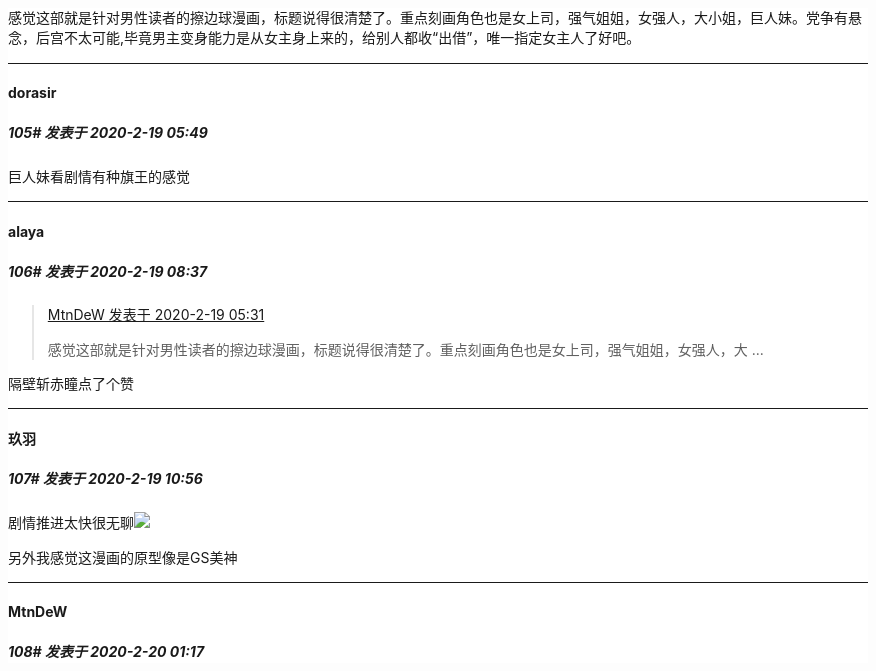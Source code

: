

感觉这部就是针对男性读者的擦边球漫画，标题说得很清楚了。重点刻画角色也是女上司，强气姐姐，女强人，大小姐，巨人妹。党争有悬念，后宫不太可能,毕竟男主变身能力是从女主身上来的，给别人都收“出借”，唯一指定女主人了好吧。







*****

####  dorasir  
##### 105#       发表于 2020-2-19 05:49




巨人妹看剧情有种旗王的感觉







*****

####  alaya  
##### 106#       发表于 2020-2-19 08:37



<blockquote><a href="httphttps://bbs.saraba1st.com/2b/forum.php?mod=redirect&amp;goto=findpost&amp;pid=46457341&amp;ptid=1869442" target="_blank">MtnDeW 发表于 2020-2-19 05:31</a>

感觉这部就是针对男性读者的擦边球漫画，标题说得很清楚了。重点刻画角色也是女上司，强气姐姐，女强人，大 ...</blockquote>
隔壁斩赤瞳点了个赞







*****

####  玖羽  
##### 107#       发表于 2020-2-19 10:56




剧情推进太快很无聊<img src="https://static.saraba1st.com/image/smiley/face2017/013.png" referrerpolicy="no-referrer">


另外我感觉这漫画的原型像是GS美神







*****

####  MtnDeW  
##### 108#       发表于 2020-2-20 01:17
